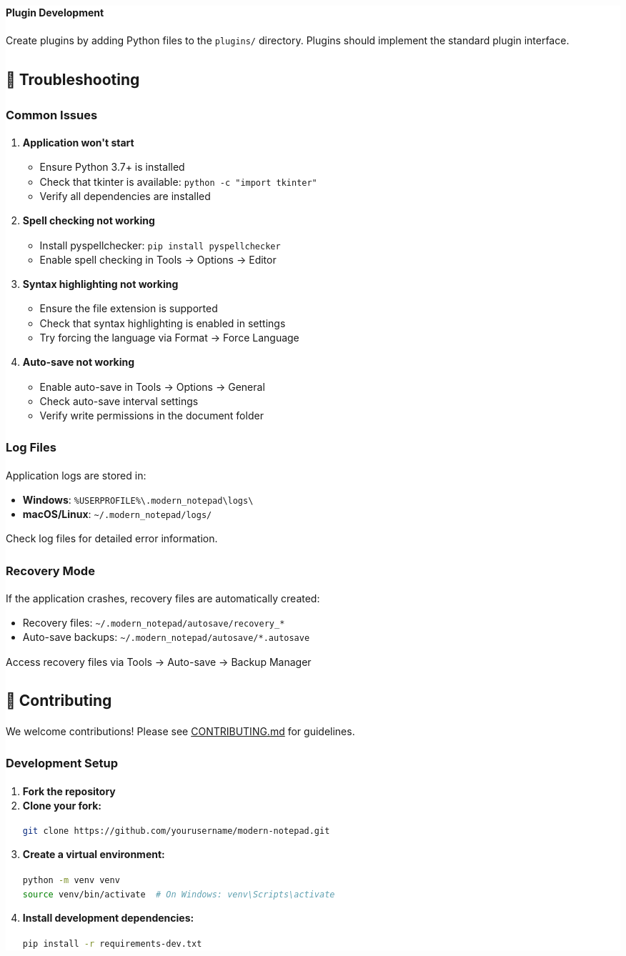 #### Plugin Development
Create plugins by adding Python files to the `plugins/` directory. Plugins should implement the standard plugin interface.

## 🐛 Troubleshooting

### Common Issues

1. **Application won't start**
   - Ensure Python 3.7+ is installed
   - Check that tkinter is available: `python -c "import tkinter"`
   - Verify all dependencies are installed

2. **Spell checking not working**
   - Install pyspellchecker: `pip install pyspellchecker`
   - Enable spell checking in Tools → Options → Editor

3. **Syntax highlighting not working**
   - Ensure the file extension is supported
   - Check that syntax highlighting is enabled in settings
   - Try forcing the language via Format → Force Language

4. **Auto-save not working**
   - Enable auto-save in Tools → Options → General
   - Check auto-save interval settings
   - Verify write permissions in the document folder

### Log Files

Application logs are stored in:
- **Windows**: `%USERPROFILE%\.modern_notepad\logs\`
- **macOS/Linux**: `~/.modern_notepad/logs/`

Check log files for detailed error information.

### Recovery Mode

If the application crashes, recovery files are automatically created:
- Recovery files: `~/.modern_notepad/autosave/recovery_*`
- Auto-save backups: `~/.modern_notepad/autosave/*.autosave`

Access recovery files via Tools → Auto-save → Backup Manager

## 🤝 Contributing

We welcome contributions! Please see [CONTRIBUTING.md](CONTRIBUTING.md) for guidelines.

### Development Setup

1. **Fork the repository**
2. **Clone your fork:**
   ```bash
   git clone https://github.com/yourusername/modern-notepad.git
   ```
3. **Create a virtual environment:**
   ```bash
   python -m venv venv
   source venv/bin/activate  # On Windows: venv\Scripts\activate
   ```
4. **Install development dependencies:**
   ```bash
   pip install -r requirements-dev.txt
   ```
